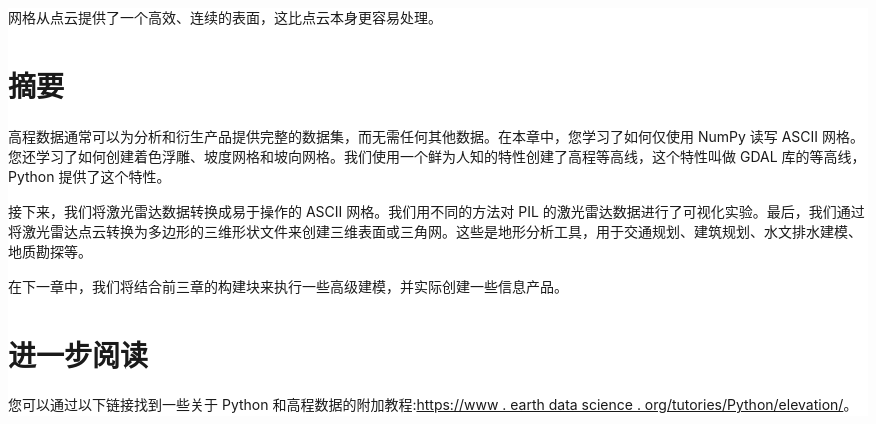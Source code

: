 网格从点云提供了一个高效、连续的表面，这比点云本身更容易处理。

# 摘要

高程数据通常可以为分析和衍生产品提供完整的数据集，而无需任何其他数据。在本章中，您学习了如何仅使用 NumPy 读写 ASCII 网格。您还学习了如何创建着色浮雕、坡度网格和坡向网格。我们使用一个鲜为人知的特性创建了高程等高线，这个特性叫做 GDAL 库的等高线，Python 提供了这个特性。

接下来，我们将激光雷达数据转换成易于操作的 ASCII 网格。我们用不同的方法对 PIL 的激光雷达数据进行了可视化实验。最后，我们通过将激光雷达点云转换为多边形的三维形状文件来创建三维表面或三角网。这些是地形分析工具，用于交通规划、建筑规划、水文排水建模、地质勘探等。

在下一章中，我们将结合前三章的构建块来执行一些高级建模，并实际创建一些信息产品。

# 进一步阅读

您可以通过以下链接找到一些关于 Python 和高程数据的附加教程:[https://www . earth data science . org/tutories/Python/elevation/](https://www.earthdatascience.org/tutorials/python/elevation/)。